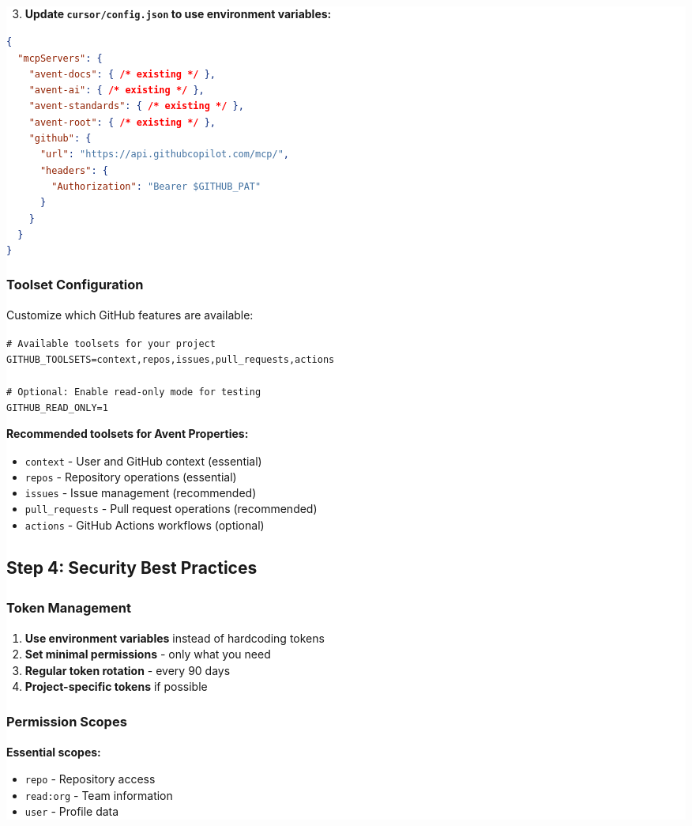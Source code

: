 3. **Update `cursor/config.json` to use environment variables:**
```json
{
  "mcpServers": {
    "avent-docs": { /* existing */ },
    "avent-ai": { /* existing */ },
    "avent-standards": { /* existing */ },
    "avent-root": { /* existing */ },
    "github": {
      "url": "https://api.githubcopilot.com/mcp/",
      "headers": {
        "Authorization": "Bearer $GITHUB_PAT"
      }
    }
  }
}
```

### Toolset Configuration

Customize which GitHub features are available:

```env
# Available toolsets for your project
GITHUB_TOOLSETS=context,repos,issues,pull_requests,actions

# Optional: Enable read-only mode for testing
GITHUB_READ_ONLY=1
```

**Recommended toolsets for Avent Properties:**
- `context` - User and GitHub context (essential)
- `repos` - Repository operations (essential)
- `issues` - Issue management (recommended)
- `pull_requests` - Pull request operations (recommended)
- `actions` - GitHub Actions workflows (optional)

## Step 4: Security Best Practices

### Token Management

1. **Use environment variables** instead of hardcoding tokens
2. **Set minimal permissions** - only what you need
3. **Regular token rotation** - every 90 days
4. **Project-specific tokens** if possible

### Permission Scopes

**Essential scopes:**
- `repo` - Repository access
- `read:org` - Team information
- `user` - Profile data
